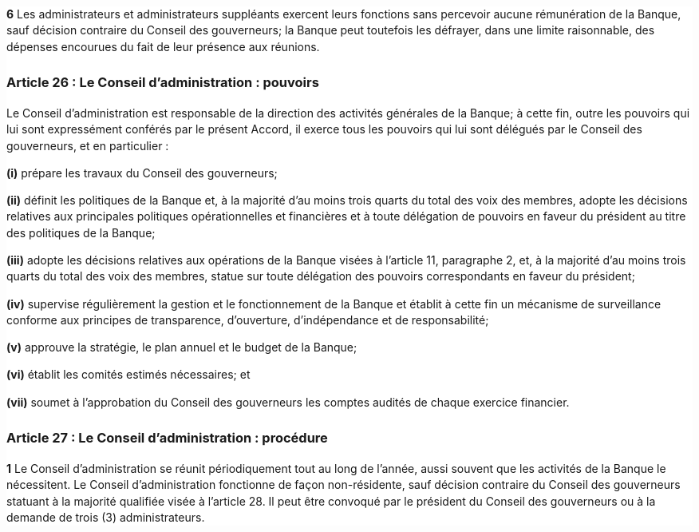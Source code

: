 



**6** Les administrateurs et administrateurs suppléants exercent leurs fonctions sans percevoir aucune rémunération de la Banque, sauf décision contraire du Conseil des gouverneurs; la Banque peut toutefois les défrayer, dans une limite raisonnable, des dépenses encourues du fait de leur présence aux réunions.



### **Article 26 : Le Conseil d’administration : pouvoirs**


Le Conseil d’administration est responsable de la direction des activités générales de la Banque; à cette fin, outre les pouvoirs qui lui sont expressément conférés par le présent Accord, il exerce tous les pouvoirs qui lui sont délégués par le Conseil des gouverneurs, et en particulier :

**(i)** prépare les travaux du Conseil des gouverneurs;



**(ii)** définit les politiques de la Banque et, à la majorité d’au moins trois quarts du total des voix des membres, adopte les décisions relatives aux principales politiques opérationnelles et financières et à toute délégation de pouvoirs en faveur du président au titre des politiques de la Banque;



**(iii)** adopte les décisions relatives aux opérations de la Banque visées à l’article 11, paragraphe 2, et, à la majorité d’au moins trois quarts du total des voix des membres, statue sur toute délégation des pouvoirs correspondants en faveur du président;



**(iv)** supervise régulièrement la gestion et le fonctionnement de la Banque et établit à cette fin un mécanisme de surveillance conforme aux principes de transparence, d’ouverture, d’indépendance et de responsabilité;



**(v)** approuve la stratégie, le plan annuel et le budget de la Banque;



**(vi)** établit les comités estimés nécessaires; et



**(vii)** soumet à l’approbation du Conseil des gouverneurs les comptes audités de chaque exercice financier.





### **Article 27 : Le Conseil d’administration : procédure**


**1** Le Conseil d’administration se réunit périodiquement tout au long de l’année, aussi souvent que les activités de la Banque le nécessitent. Le Conseil d’administration fonctionne de façon non-résidente, sauf décision contraire du Conseil des gouverneurs statuant à la majorité qualifiée visée à l’article 28. Il peut être convoqué par le président du Conseil des gouverneurs ou à la demande de trois (3) administrateurs.
